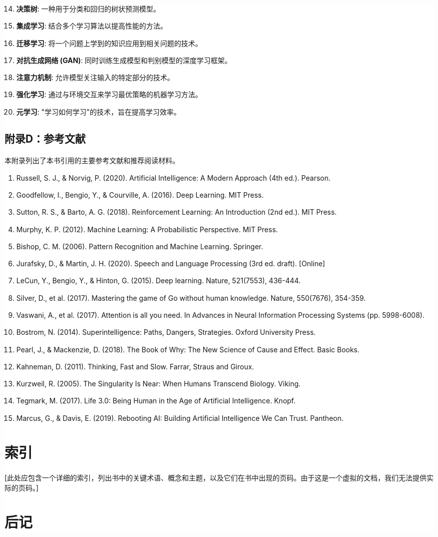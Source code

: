 14. **决策树**: 一种用于分类和回归的树状预测模型。

15. **集成学习**: 结合多个学习算法以提高性能的方法。

16. **迁移学习**: 将一个问题上学到的知识应用到相关问题的技术。

17. **对抗生成网络 (GAN)**: 同时训练生成模型和判别模型的深度学习框架。

18. **注意力机制**: 允许模型关注输入的特定部分的技术。

19. **强化学习**: 通过与环境交互来学习最优策略的机器学习方法。

20. **元学习**: "学习如何学习"的技术，旨在提高学习效率。

## 附录D：参考文献

本附录列出了本书引用的主要参考文献和推荐阅读材料。

1. Russell, S. J., & Norvig, P. (2020). Artificial Intelligence: A Modern Approach (4th ed.). Pearson.

2. Goodfellow, I., Bengio, Y., & Courville, A. (2016). Deep Learning. MIT Press.

3. Sutton, R. S., & Barto, A. G. (2018). Reinforcement Learning: An Introduction (2nd ed.). MIT Press.

4. Murphy, K. P. (2012). Machine Learning: A Probabilistic Perspective. MIT Press.

5. Bishop, C. M. (2006). Pattern Recognition and Machine Learning. Springer.

6. Jurafsky, D., & Martin, J. H. (2020). Speech and Language Processing (3rd ed. draft). [Online]

7. LeCun, Y., Bengio, Y., & Hinton, G. (2015). Deep learning. Nature, 521(7553), 436-444.

8. Silver, D., et al. (2017). Mastering the game of Go without human knowledge. Nature, 550(7676), 354-359.

9. Vaswani, A., et al. (2017). Attention is all you need. In Advances in Neural Information Processing Systems (pp. 5998-6008).

10. Bostrom, N. (2014). Superintelligence: Paths, Dangers, Strategies. Oxford University Press.

11. Pearl, J., & Mackenzie, D. (2018). The Book of Why: The New Science of Cause and Effect. Basic Books.

12. Kahneman, D. (2011). Thinking, Fast and Slow. Farrar, Straus and Giroux.

13. Kurzweil, R. (2005). The Singularity Is Near: When Humans Transcend Biology. Viking.

14. Tegmark, M. (2017). Life 3.0: Being Human in the Age of Artificial Intelligence. Knopf.

15. Marcus, G., & Davis, E. (2019). Rebooting AI: Building Artificial Intelligence We Can Trust. Pantheon.

# 索引

[此处应包含一个详细的索引，列出书中的关键术语、概念和主题，以及它们在书中出现的页码。由于这是一个虚拟的文档，我们无法提供实际的页码。]

# 后记
